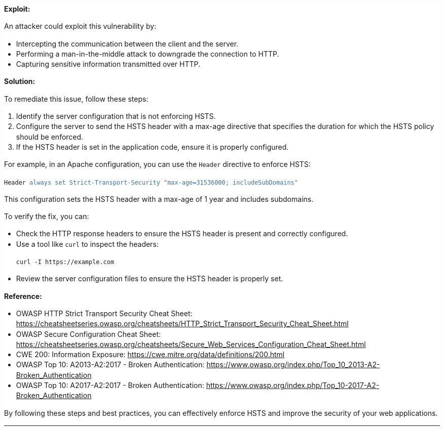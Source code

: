 
**Exploit:**

An attacker could exploit this vulnerability by:
- Intercepting the communication between the client and the server.
- Performing a man-in-the-middle attack to downgrade the connection to HTTP.
- Capturing sensitive information transmitted over HTTP.


**Solution:**

To remediate this issue, follow these steps:

1. Identify the server configuration that is not enforcing HSTS.
2. Configure the server to send the HSTS header with a max-age directive that specifies the duration for which the HSTS policy should be enforced.
3. If the HSTS header is set in the application code, ensure it is properly configured.

For example, in an Apache configuration, you can use the `Header` directive to enforce HSTS:

```apache
Header always set Strict-Transport-Security "max-age=31536000; includeSubDomains"
```

This configuration sets the HSTS header with a max-age of 1 year and includes subdomains.

To verify the fix, you can:
- Check the HTTP response headers to ensure the HSTS header is present and correctly configured.
- Use a tool like `curl` to inspect the headers:
  ```
  curl -I https://example.com
  ```
- Review the server configuration files to ensure the HSTS header is properly set.


**Reference:**

- OWASP HTTP Strict Transport Security Cheat Sheet: https://cheatsheetseries.owasp.org/cheatsheets/HTTP_Strict_Transport_Security_Cheat_Sheet.html
- OWASP Secure Configuration Cheat Sheet: https://cheatsheetseries.owasp.org/cheatsheets/Secure_Web_Services_Configuration_Cheat_Sheet.html
- CWE 200: Information Exposure: https://cwe.mitre.org/data/definitions/200.html
- OWASP Top 10: A2013-A2:2017 - Broken Authentication: https://www.owasp.org/index.php/Top_10_2013-A2-Broken_Authentication
- OWASP Top 10: A2017-A2:2017 - Broken Authentication: https://www.owasp.org/index.php/Top_10-2017-A2-Broken_Authentication

By following these steps and best practices, you can effectively enforce HSTS and improve the security of your web applications.


---

